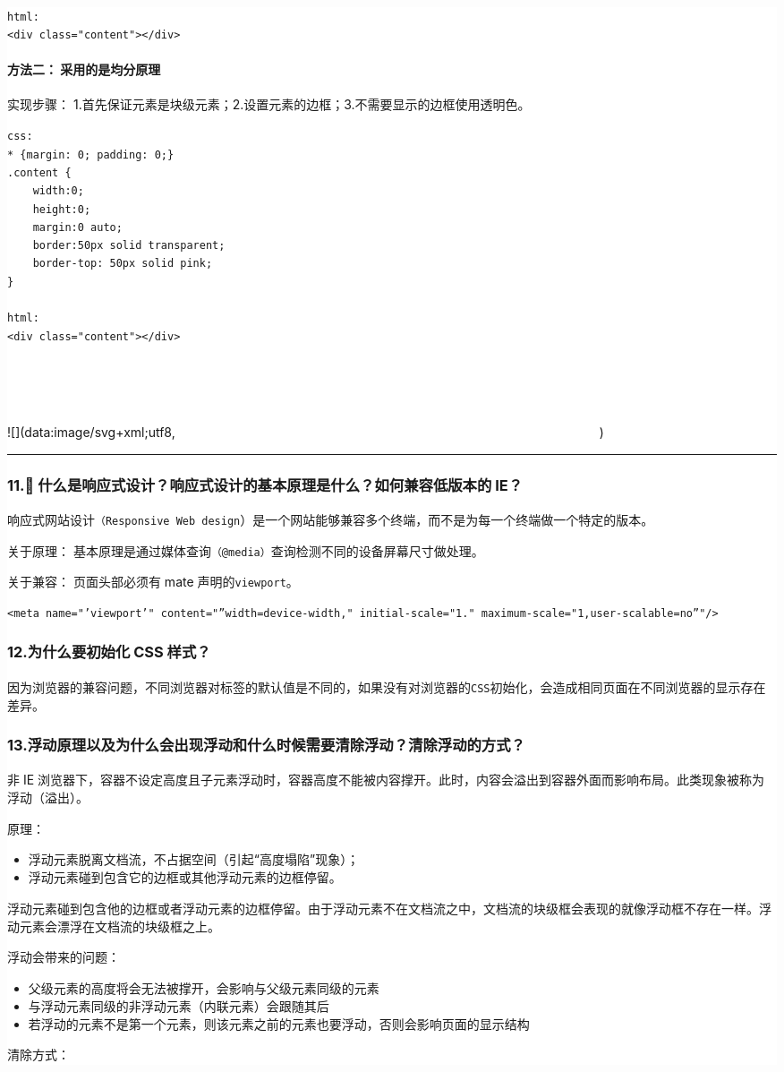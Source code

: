     html:
    <div class="content"></div>

#### 方法二： 采用的是均分原理

实现步骤： 1.首先保证元素是块级元素；2.设置元素的边框；3.不需要显示的边框使用透明色。

    css:
    * {margin: 0; padding: 0;}
    .content {
        width:0;
        height:0;
        margin:0 auto;
        border:50px solid transparent;
        border-top: 50px solid pink;
    }

    html:
    <div class="content"></div>

![](data:image/svg+xml;utf8,<?xml version="1.0"?><svg xmlns="http://www.w3.org/2000/svg" version="1.1" width="474" height="89"></svg>)

---

### 11.🤨 什么是响应式设计？响应式设计的基本原理是什么？如何兼容低版本的 IE？

响应式网站设计`（Responsive Web design`）是一个网站能够兼容多个终端，而不是为每一个终端做一个特定的版本。

关于原理： 基本原理是通过媒体查询`（@media）`查询检测不同的设备屏幕尺寸做处理。

关于兼容： 页面头部必须有 mate 声明的`viewport`。

    <meta name="’viewport’" content="”width=device-width," initial-scale="1." maximum-scale="1,user-scalable=no”"/>

### 12.为什么要初始化 CSS 样式？

因为浏览器的兼容问题，不同浏览器对标签的默认值是不同的，如果没有对浏览器的`CSS`初始化，会造成相同页面在不同浏览器的显示存在差异。

### 13.浮动原理以及为什么会出现浮动和什么时候需要清除浮动？清除浮动的方式？

非 IE 浏览器下，容器不设定高度且子元素浮动时，容器高度不能被内容撑开。此时，内容会溢出到容器外面而影响布局。此类现象被称为浮动（溢出）。

原理：

- 浮动元素脱离文档流，不占据空间（引起“高度塌陷”现象）；
- 浮动元素碰到包含它的边框或其他浮动元素的边框停留。

浮动元素碰到包含他的边框或者浮动元素的边框停留。由于浮动元素不在文档流之中，文档流的块级框会表现的就像浮动框不存在一样。浮动元素会漂浮在文档流的块级框之上。

浮动会带来的问题：

- 父级元素的高度将会无法被撑开，会影响与父级元素同级的元素
- 与浮动元素同级的非浮动元素（内联元素）会跟随其后
- 若浮动的元素不是第一个元素，则该元素之前的元素也要浮动，否则会影响页面的显示结构

清除方式：

